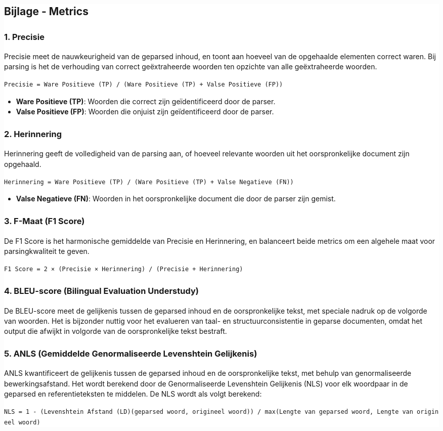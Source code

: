 
## Bijlage - Metrics

### 1. Precisie

Precisie meet de nauwkeurigheid van de geparsed inhoud, en toont aan hoeveel van de opgehaalde elementen correct waren. Bij parsing is het de verhouding van correct geëxtraheerde woorden ten opzichte van alle geëxtraheerde woorden.

```
Precisie = Ware Positieve (TP) / (Ware Positieve (TP) + Valse Positieve (FP))
```

- **Ware Positieve (TP)**: Woorden die correct zijn geïdentificeerd door de parser.
- **Valse Positieve (FP)**: Woorden die onjuist zijn geïdentificeerd door de parser.

### 2. Herinnering

Herinnering geeft de volledigheid van de parsing aan, of hoeveel relevante woorden uit het oorspronkelijke document zijn opgehaald.

```
Herinnering = Ware Positieve (TP) / (Ware Positieve (TP) + Valse Negatieve (FN))
```

- **Valse Negatieve (FN)**: Woorden in het oorspronkelijke document die door de parser zijn gemist.

### 3. F-Maat (F1 Score)

De F1 Score is het harmonische gemiddelde van Precisie en Herinnering, en balanceert beide metrics om een algehele maat voor parsingkwaliteit te geven.

```
F1 Score = 2 × (Precisie × Herinnering) / (Precisie + Herinnering)
```

### 4. BLEU-score (Bilingual Evaluation Understudy)

De BLEU-score meet de gelijkenis tussen de geparsed inhoud en de oorspronkelijke tekst, met speciale nadruk op de volgorde van woorden. Het is bijzonder nuttig voor het evalueren van taal- en structuurconsistentie in geparse documenten, omdat het output die afwijkt in volgorde van de oorspronkelijke tekst bestraft.

### 5. ANLS (Gemiddelde Genormaliseerde Levenshtein Gelijkenis)

ANLS kwantificeert de gelijkenis tussen de geparsed inhoud en de oorspronkelijke tekst, met behulp van genormaliseerde bewerkingsafstand. Het wordt berekend door de Genormaliseerde Levenshtein Gelijkenis (NLS) voor elk woordpaar in de geparsed en referentieteksten te middelen. De NLS wordt als volgt berekend:

```
NLS = 1 - (Levenshtein Afstand (LD)(geparsed woord, origineel woord)) / max(Lengte van geparsed woord, Lengte van origineel woord)
```
